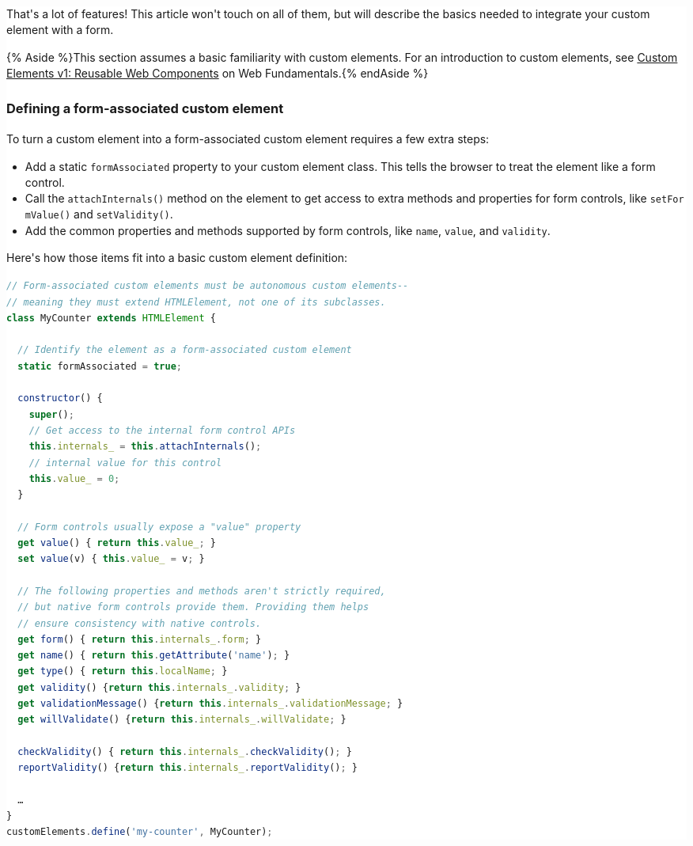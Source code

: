 That's a lot of features! This article won't touch on all of them, but will describe the basics needed to integrate your custom element with a form.

{% Aside %}This section assumes a basic familiarity with custom elements. For an introduction to custom elements, see [Custom Elements v1: Reusable Web Components](https://developers.google.com/web/fundamentals/web-components/customelements) on Web Fundamentals.{% endAside %}

### Defining a form-associated custom element

To turn a custom element into a form-associated custom element requires a few extra steps:

*   Add a static `formAssociated` property to your custom element class. This tells the browser to treat the element like a form control.
*   Call the `attachInternals()` method on the element to get access to extra methods and properties for form controls, like `setFormValue()` and `setValidity()`.
*   Add the common properties and methods supported by form controls, like `name`, `value`, and `validity`.

Here's how those items fit into a basic custom element definition:

```js
// Form-associated custom elements must be autonomous custom elements--
// meaning they must extend HTMLElement, not one of its subclasses.
class MyCounter extends HTMLElement {

  // Identify the element as a form-associated custom element
  static formAssociated = true;

  constructor() {
    super();
    // Get access to the internal form control APIs
    this.internals_ = this.attachInternals();
    // internal value for this control
    this.value_ = 0;
  }

  // Form controls usually expose a "value" property
  get value() { return this.value_; }
  set value(v) { this.value_ = v; }

  // The following properties and methods aren't strictly required,
  // but native form controls provide them. Providing them helps
  // ensure consistency with native controls.
  get form() { return this.internals_.form; }
  get name() { return this.getAttribute('name'); }
  get type() { return this.localName; }
  get validity() {return this.internals_.validity; }
  get validationMessage() {return this.internals_.validationMessage; }
  get willValidate() {return this.internals_.willValidate; }

  checkValidity() { return this.internals_.checkValidity(); }
  reportValidity() {return this.internals_.reportValidity(); }

  …
}
customElements.define('my-counter', MyCounter);
```

